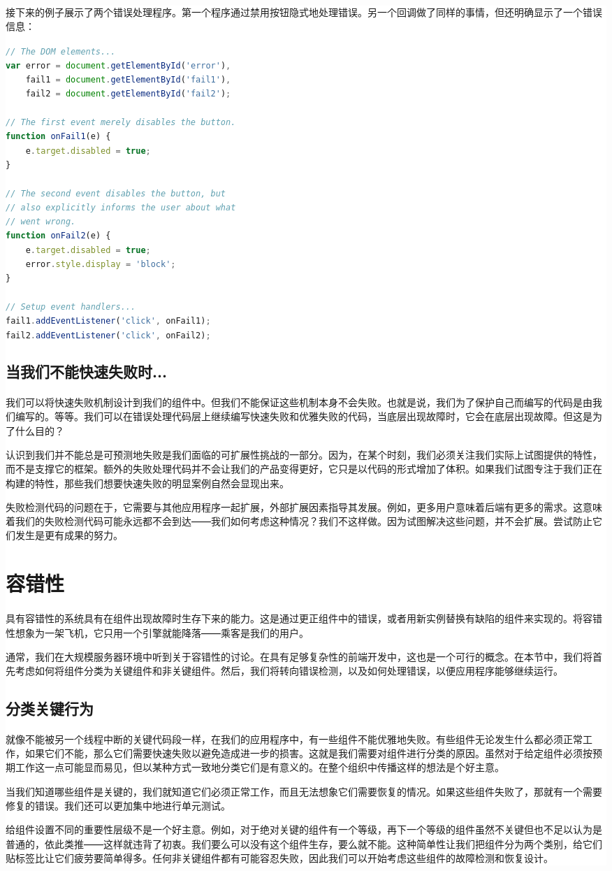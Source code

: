 接下来的例子展示了两个错误处理程序。第一个程序通过禁用按钮隐式地处理错误。另一个回调做了同样的事情，但还明确显示了一个错误信息：

```js
// The DOM elements...
var error = document.getElementById('error'),
    fail1 = document.getElementById('fail1'),
    fail2 = document.getElementById('fail2');

// The first event merely disables the button.
function onFail1(e) {
    e.target.disabled = true;
}

// The second event disables the button, but
// also explicitly informs the user about what
// went wrong.
function onFail2(e) {
    e.target.disabled = true;
    error.style.display = 'block';
}

// Setup event handlers...
fail1.addEventListener('click', onFail1);
fail2.addEventListener('click', onFail2);
```

## 当我们不能快速失败时...

我们可以将快速失败机制设计到我们的组件中。但我们不能保证这些机制本身不会失败。也就是说，我们为了保护自己而编写的代码是由我们编写的。等等。我们可以在错误处理代码层上继续编写快速失败和优雅失败的代码，当底层出现故障时，它会在底层出现故障。但这是为了什么目的？

认识到我们并不能总是可预测地失败是我们面临的可扩展性挑战的一部分。因为，在某个时刻，我们必须关注我们实际上试图提供的特性，而不是支撑它的框架。额外的失败处理代码并不会让我们的产品变得更好，它只是以代码的形式增加了体积。如果我们试图专注于我们正在构建的特性，那些我们想要快速失败的明显案例自然会显现出来。

失败检测代码的问题在于，它需要与其他应用程序一起扩展，外部扩展因素指导其发展。例如，更多用户意味着后端有更多的需求。这意味着我们的失败检测代码可能永远都不会到达——我们如何考虑这种情况？我们不这样做。因为试图解决这些问题，并不会扩展。尝试防止它们发生是更有成果的努力。

# 容错性

具有容错性的系统具有在组件出现故障时生存下来的能力。这是通过更正组件中的错误，或者用新实例替换有缺陷的组件来实现的。将容错性想象为一架飞机，它只用一个引擎就能降落——乘客是我们的用户。

通常，我们在大规模服务器环境中听到关于容错性的讨论。在具有足够复杂性的前端开发中，这也是一个可行的概念。在本节中，我们将首先考虑如何将组件分类为关键组件和非关键组件。然后，我们将转向错误检测，以及如何处理错误，以便应用程序能够继续运行。

## 分类关键行为

就像不能被另一个线程中断的关键代码段一样，在我们的应用程序中，有一些组件不能优雅地失败。有些组件无论发生什么都必须正常工作，如果它们不能，那么它们需要快速失败以避免造成进一步的损害。这就是我们需要对组件进行分类的原因。虽然对于给定组件必须按预期工作这一点可能显而易见，但以某种方式一致地分类它们是有意义的。在整个组织中传播这样的想法是个好主意。

当我们知道哪些组件是关键的，我们就知道它们必须正常工作，而且无法想象它们需要恢复的情况。如果这些组件失败了，那就有一个需要修复的错误。我们还可以更加集中地进行单元测试。

给组件设置不同的重要性层级不是一个好主意。例如，对于绝对关键的组件有一个等级，再下一个等级的组件虽然不关键但也不足以认为是普通的，依此类推——这样就违背了初衷。我们要么可以没有这个组件生存，要么就不能。这种简单性让我们把组件分为两个类别，给它们贴标签比让它们疲劳要简单得多。任何非关键组件都有可能容忍失败，因此我们可以开始考虑这些组件的故障检测和恢复设计。
